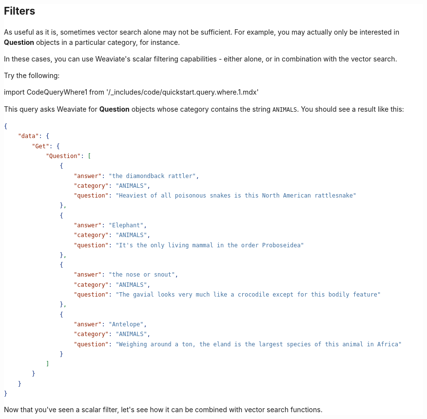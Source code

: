 ## Filters

As useful as it is, sometimes vector search alone may not be sufficient. For example, you may actually only be interested in **Question** objects in a particular category, for instance.

In these cases, you can use Weaviate's scalar filtering capabilities - either alone, or in combination with the vector search.

Try the following:

import CodeQueryWhere1 from '/_includes/code/quickstart.query.where.1.mdx'

<CodeQueryWhere1 />

This query asks Weaviate for **Question** objects whose category contains the string `ANIMALS`. You should see a result like this:

```json
{
    "data": {
        "Get": {
            "Question": [
                {
                    "answer": "the diamondback rattler",
                    "category": "ANIMALS",
                    "question": "Heaviest of all poisonous snakes is this North American rattlesnake"
                },
                {
                    "answer": "Elephant",
                    "category": "ANIMALS",
                    "question": "It's the only living mammal in the order Proboseidea"
                },
                {
                    "answer": "the nose or snout",
                    "category": "ANIMALS",
                    "question": "The gavial looks very much like a crocodile except for this bodily feature"
                },
                {
                    "answer": "Antelope",
                    "category": "ANIMALS",
                    "question": "Weighing around a ton, the eland is the largest species of this animal in Africa"
                }
            ]
        }
    }
}
```

Now that you've seen a scalar filter, let's see how it can be combined with vector search functions.
